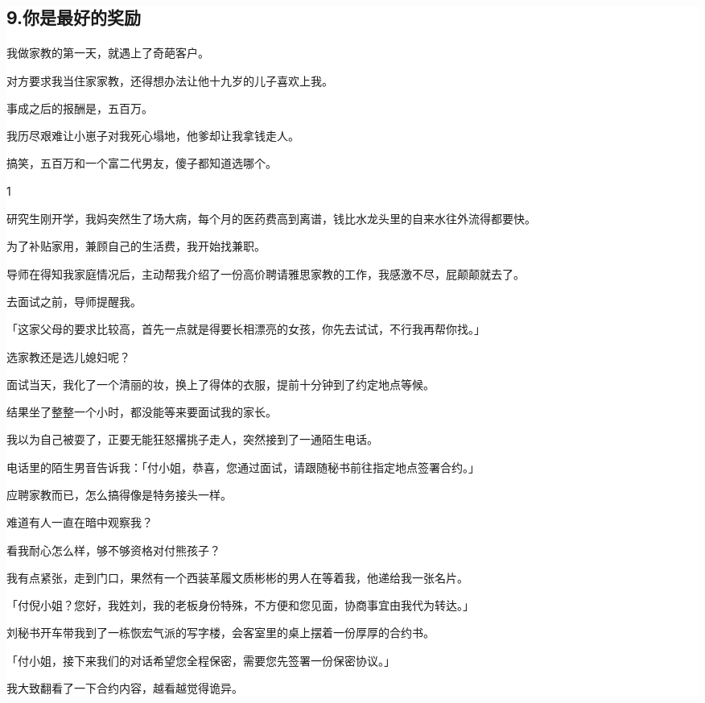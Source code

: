 ## 9.你是最好的奖励
我做家教的第一天，就遇上了奇葩客户。


对方要求我当住家家教，还得想办法让他十九岁的儿子喜欢上我。


事成之后的报酬是，五百万。


我历尽艰难让小崽子对我死心塌地，他爹却让我拿钱走人。


搞笑，五百万和一个富二代男友，傻子都知道选哪个。


1


研究生刚开学，我妈突然生了场大病，每个月的医药费高到离谱，钱比水龙头里的自来水往外流得都要快。


为了补贴家用，兼顾自己的生活费，我开始找兼职。


导师在得知我家庭情况后，主动帮我介绍了一份高价聘请雅思家教的工作，我感激不尽，屁颠颠就去了。


去面试之前，导师提醒我。


「这家父母的要求比较高，首先一点就是得要长相漂亮的女孩，你先去试试，不行我再帮你找。」


选家教还是选儿媳妇呢？


面试当天，我化了一个清丽的妆，换上了得体的衣服，提前十分钟到了约定地点等候。


结果坐了整整一个小时，都没能等来要面试我的家长。


我以为自己被耍了，正要无能狂怒撂挑子走人，突然接到了一通陌生电话。


电话里的陌生男音告诉我：「付小姐，恭喜，您通过面试，请跟随秘书前往指定地点签署合约。」


应聘家教而已，怎么搞得像是特务接头一样。


难道有人一直在暗中观察我？


看我耐心怎么样，够不够资格对付熊孩子？


我有点紧张，走到门口，果然有一个西装革履文质彬彬的男人在等着我，他递给我一张名片。


「付倪小姐？您好，我姓刘，我的老板身份特殊，不方便和您见面，协商事宜由我代为转达。」


刘秘书开车带我到了一栋恢宏气派的写字楼，会客室里的桌上摆着一份厚厚的合约书。


「付小姐，接下来我们的对话希望您全程保密，需要您先签署一份保密协议。」


我大致翻看了一下合约内容，越看越觉得诡异。
